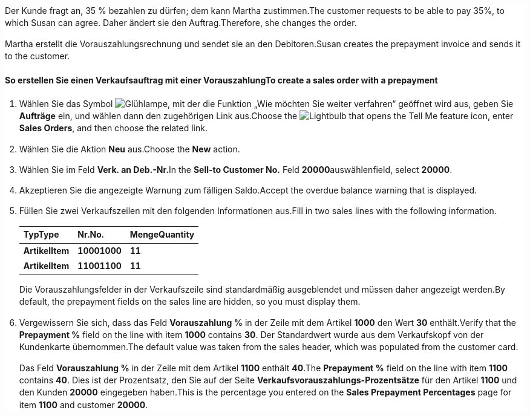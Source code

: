<span data-ttu-id="ea2d1-194">Der Kunde fragt an, 35 % bezahlen zu dürfen; dem kann Martha zustimmen.</span><span class="sxs-lookup"><span data-stu-id="ea2d1-194">The customer requests to be able to pay 35%, to which Susan can agree.</span></span> <span data-ttu-id="ea2d1-195">Daher ändert sie den Auftrag.</span><span class="sxs-lookup"><span data-stu-id="ea2d1-195">Therefore, she changes the order.</span></span>  

<span data-ttu-id="ea2d1-196">Martha erstellt die Vorauszahlungsrechnung und sendet sie an den Debitoren.</span><span class="sxs-lookup"><span data-stu-id="ea2d1-196">Susan creates the prepayment invoice and sends it to the customer.</span></span>  

#### <a name="to-create-a-sales-order-with-a-prepayment"></a><span data-ttu-id="ea2d1-197">So erstellen Sie einen Verkaufsauftrag mit einer Vorauszahlung</span><span class="sxs-lookup"><span data-stu-id="ea2d1-197">To create a sales order with a prepayment</span></span>  
1.  <span data-ttu-id="ea2d1-198">Wählen Sie das Symbol ![Glühlampe, mit der die Funktion „Wie möchten Sie weiter verfahren“ geöffnet wird](media/ui-search/search_small.png "Wie möchten Sie weiter verfahren?") aus, geben Sie **Aufträge** ein, und wählen dann den zugehörigen Link aus.</span><span class="sxs-lookup"><span data-stu-id="ea2d1-198">Choose the ![Lightbulb that opens the Tell Me feature](media/ui-search/search_small.png "Tell me what you want to do") icon, enter **Sales Orders**, and then choose the related link.</span></span>  
2.  <span data-ttu-id="ea2d1-199">Wählen Sie die Aktion **Neu** aus.</span><span class="sxs-lookup"><span data-stu-id="ea2d1-199">Choose the **New** action.</span></span>  
3.  <span data-ttu-id="ea2d1-200">Wählen Sie im Feld **Verk. an Deb.-Nr.**</span><span class="sxs-lookup"><span data-stu-id="ea2d1-200">In the **Sell-to Customer No.**</span></span> <span data-ttu-id="ea2d1-201">Feld **20000**auswählen</span><span class="sxs-lookup"><span data-stu-id="ea2d1-201">field, select **20000**.</span></span>  
5.  <span data-ttu-id="ea2d1-202">Akzeptieren Sie die angezeigte Warnung zum fälligen Saldo.</span><span class="sxs-lookup"><span data-stu-id="ea2d1-202">Accept the overdue balance warning that is displayed.</span></span>  
6.  <span data-ttu-id="ea2d1-203">Füllen Sie zwei Verkaufszeilen mit den folgenden Informationen aus.</span><span class="sxs-lookup"><span data-stu-id="ea2d1-203">Fill in two sales lines with the following information.</span></span>  

    |<span data-ttu-id="ea2d1-204">**Typ**</span><span class="sxs-lookup"><span data-stu-id="ea2d1-204">**Type**</span></span>|<span data-ttu-id="ea2d1-205">**Nr.**</span><span class="sxs-lookup"><span data-stu-id="ea2d1-205">**No.**</span></span>|<span data-ttu-id="ea2d1-206">**Menge**</span><span class="sxs-lookup"><span data-stu-id="ea2d1-206">**Quantity**</span></span>|  
    |--------------|-------------|------------------|  
    |<span data-ttu-id="ea2d1-207">**Artikel**</span><span class="sxs-lookup"><span data-stu-id="ea2d1-207">**Item**</span></span>|<span data-ttu-id="ea2d1-208">**1000**</span><span class="sxs-lookup"><span data-stu-id="ea2d1-208">**1000**</span></span>|<span data-ttu-id="ea2d1-209">**1**</span><span class="sxs-lookup"><span data-stu-id="ea2d1-209">**1**</span></span>|  
    |<span data-ttu-id="ea2d1-210">**Artikel**</span><span class="sxs-lookup"><span data-stu-id="ea2d1-210">**Item**</span></span>|<span data-ttu-id="ea2d1-211">**1100**</span><span class="sxs-lookup"><span data-stu-id="ea2d1-211">**1100**</span></span>|<span data-ttu-id="ea2d1-212">**1**</span><span class="sxs-lookup"><span data-stu-id="ea2d1-212">**1**</span></span>|

    <span data-ttu-id="ea2d1-213">Die Vorauszahlungsfelder in der Verkaufszeile sind standardmäßig ausgeblendet und müssen daher angezeigt werden.</span><span class="sxs-lookup"><span data-stu-id="ea2d1-213">By default, the prepayment fields on the sales line are hidden, so you must display them.</span></span>  

7. <span data-ttu-id="ea2d1-214">Vergewissern Sie sich, dass das Feld **Vorauszahlung %** in der Zeile mit dem Artikel **1000** den Wert **30** enthält.</span><span class="sxs-lookup"><span data-stu-id="ea2d1-214">Verify that the **Prepayment %** field on the line with item **1000** contains **30**.</span></span> <span data-ttu-id="ea2d1-215">Der Standardwert wurde aus dem Verkaufskopf von der Kundenkarte übernommen.</span><span class="sxs-lookup"><span data-stu-id="ea2d1-215">The default value was taken from the sales header, which was populated from the customer card.</span></span>  

    <span data-ttu-id="ea2d1-216">Das Feld **Vorauszahlung %** in der Zeile mit dem Artikel **1100** enthält **40**.</span><span class="sxs-lookup"><span data-stu-id="ea2d1-216">The **Prepayment %** field on the line with item **1100** contains **40**.</span></span> <span data-ttu-id="ea2d1-217">Dies ist der Prozentsatz, den Sie auf der Seite **Verkaufsvorauszahlungs-Prozentsätze** für den Artikel **1100** und den Kunden **20000** eingegeben haben.</span><span class="sxs-lookup"><span data-stu-id="ea2d1-217">This is the percentage you entered on the **Sales Prepayment Percentages** page for item **1100** and customer **20000**.</span></span>  
